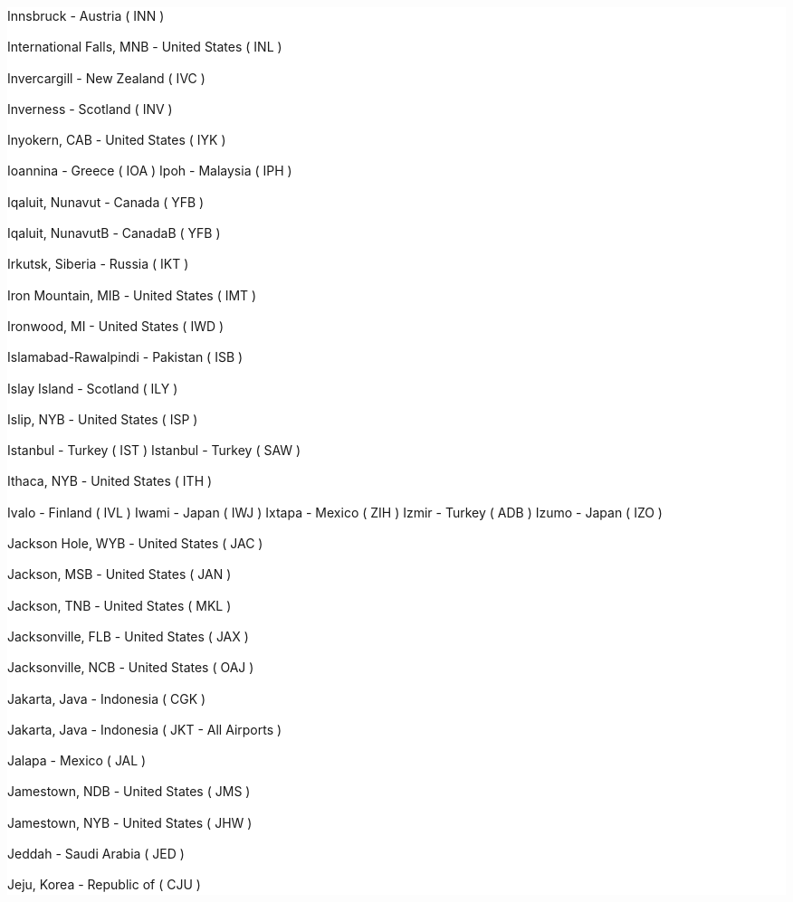 Innsbruck - Austria ( INN )

International Falls, MNВ - United States ( INL )

Invercargill - New Zealand ( IVC )

Inverness - Scotland ( INV )

Inyokern, CAВ - United States ( IYK )

Ioannina - Greece ( IOA )
Ipoh - Malaysia ( IPH )

Iqaluit, Nunavut - Canada ( YFB )

Iqaluit, NunavutВ - CanadaВ ( YFB )

Irkutsk, Siberia - Russia ( IKT )

Iron Mountain, MIВ - United States ( IMT )

Ironwood, MI - United States ( IWD )

Islamabad-Rawalpindi - Pakistan ( ISB )

Islay Island - Scotland ( ILY )

Islip, NYВ - United States ( ISP )

Istanbul - Turkey ( IST )
Istanbul - Turkey ( SAW )

Ithaca, NYВ - United States ( ITH )

Ivalo - Finland ( IVL )
Iwami - Japan ( IWJ )
Ixtapa - Mexico ( ZIH )
Izmir - Turkey ( ADB )
Izumo - Japan ( IZO )

Jackson Hole, WYВ - United States ( JAC )

Jackson, MSВ - United States ( JAN )

Jackson, TNВ - United States ( MKL )

Jacksonville, FLВ - United States ( JAX )

Jacksonville, NCВ - United States ( OAJ )

Jakarta, Java - Indonesia ( CGK )

Jakarta, Java - Indonesia ( JKT - All Airports )

Jalapa - Mexico ( JAL )

Jamestown, NDВ - United States ( JMS )

Jamestown, NYВ - United States ( JHW )

Jeddah - Saudi Arabia ( JED )

Jeju, Korea - Republic of ( CJU )
